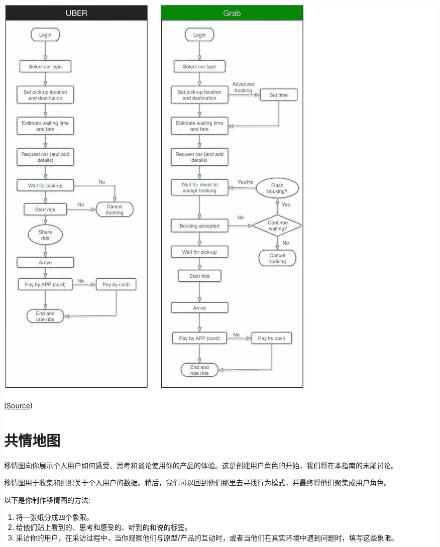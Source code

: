 ![](img/ddaff47eea866b899ecbfde8ebd0e092.png)

([Source](http://zoe4meii.com/project/ride-hailing-app))

# 共情地图

移情图向你展示个人用户如何感受、思考和谈论使用你的产品的体验。这是创建用户角色的开始，我们将在本指南的末尾讨论。

移情图用于收集和组织关于个人用户的数据。稍后，我们可以回到他们那里去寻找行为模式，并最终将他们聚集成用户角色。

以下是你制作移情图的方法:

1.  将一张纸分成四个象限。
2.  给他们贴上看到的、思考和感受的、听到的和说的标签。
3.  采访你的用户，在采访过程中，当你观察他们与原型/产品的互动时，或者当他们在真实环境中遇到问题时，填写这些象限。
